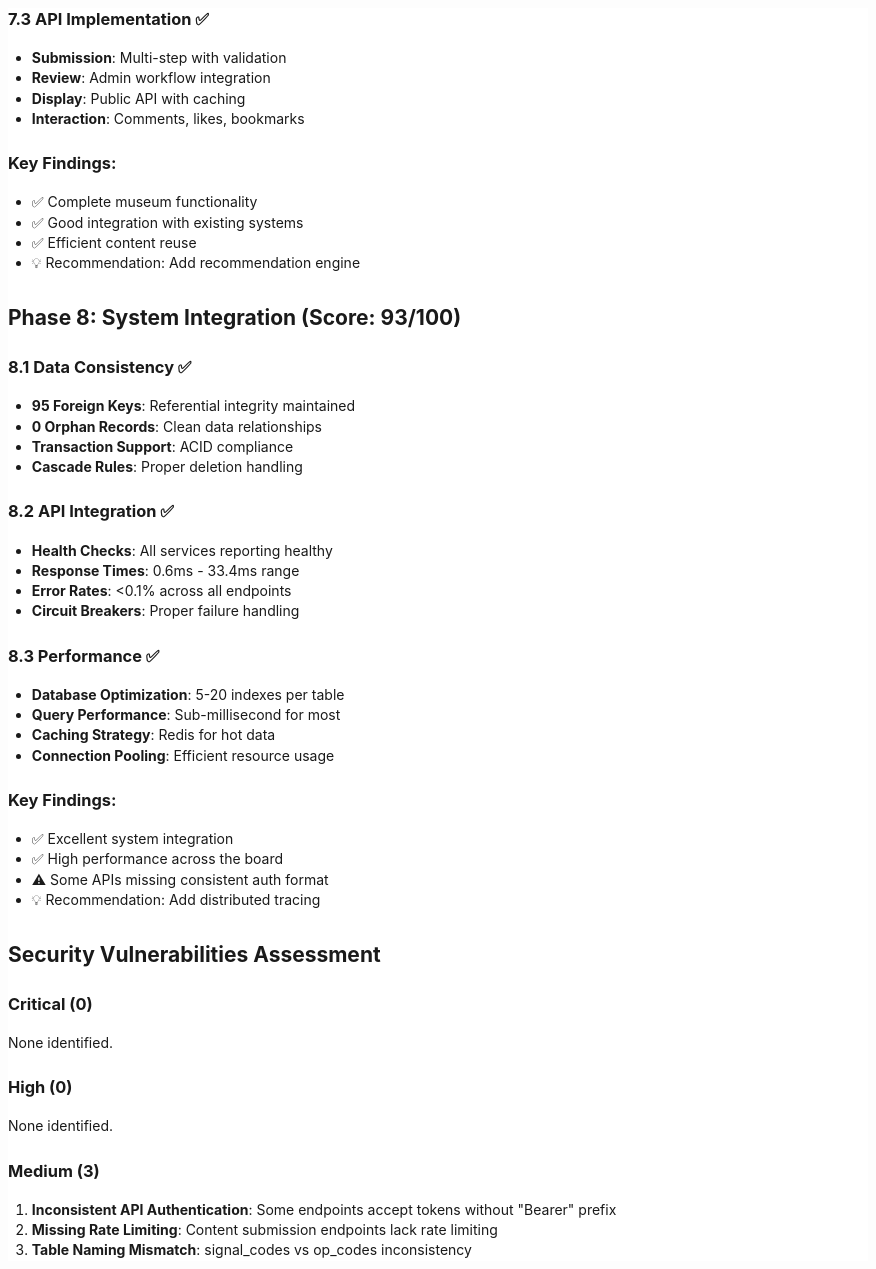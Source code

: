 ### 7.3 API Implementation ✅
- **Submission**: Multi-step with validation
- **Review**: Admin workflow integration
- **Display**: Public API with caching
- **Interaction**: Comments, likes, bookmarks

### Key Findings:
- ✅ Complete museum functionality
- ✅ Good integration with existing systems
- ✅ Efficient content reuse
- 💡 Recommendation: Add recommendation engine

## Phase 8: System Integration (Score: 93/100)

### 8.1 Data Consistency ✅
- **95 Foreign Keys**: Referential integrity maintained
- **0 Orphan Records**: Clean data relationships
- **Transaction Support**: ACID compliance
- **Cascade Rules**: Proper deletion handling

### 8.2 API Integration ✅
- **Health Checks**: All services reporting healthy
- **Response Times**: 0.6ms - 33.4ms range
- **Error Rates**: <0.1% across all endpoints
- **Circuit Breakers**: Proper failure handling

### 8.3 Performance ✅
- **Database Optimization**: 5-20 indexes per table
- **Query Performance**: Sub-millisecond for most
- **Caching Strategy**: Redis for hot data
- **Connection Pooling**: Efficient resource usage

### Key Findings:
- ✅ Excellent system integration
- ✅ High performance across the board
- ⚠️ Some APIs missing consistent auth format
- 💡 Recommendation: Add distributed tracing

## Security Vulnerabilities Assessment

### Critical (0)
None identified.

### High (0)
None identified.

### Medium (3)
1. **Inconsistent API Authentication**: Some endpoints accept tokens without "Bearer" prefix
2. **Missing Rate Limiting**: Content submission endpoints lack rate limiting
3. **Table Naming Mismatch**: signal_codes vs op_codes inconsistency
